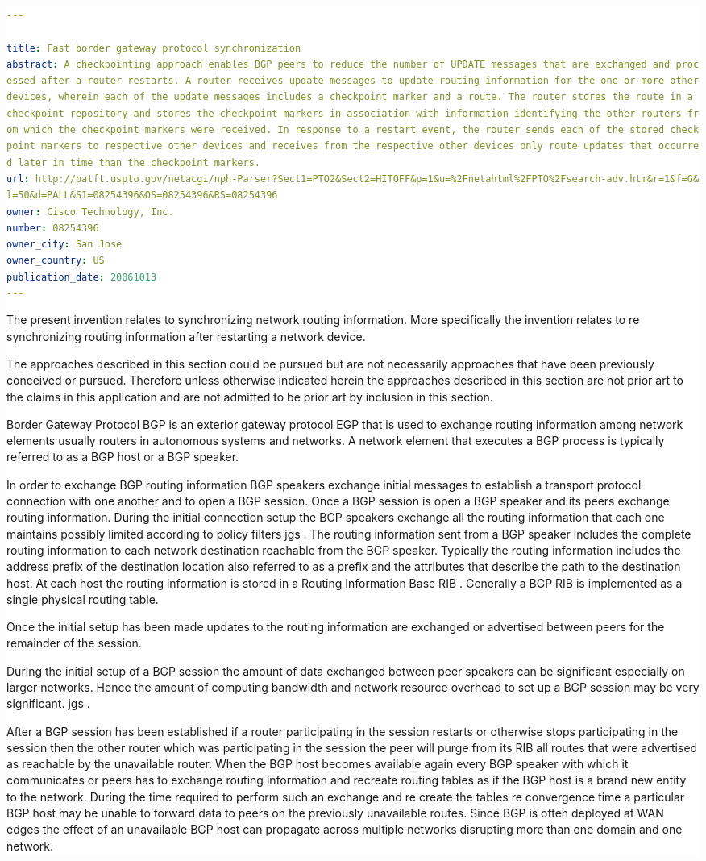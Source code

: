 ```yaml
---

title: Fast border gateway protocol synchronization
abstract: A checkpointing approach enables BGP peers to reduce the number of UPDATE messages that are exchanged and processed after a router restarts. A router receives update messages to update routing information for the one or more other devices, wherein each of the update messages includes a checkpoint marker and a route. The router stores the route in a checkpoint repository and stores the checkpoint markers in association with information identifying the other routers from which the checkpoint markers were received. In response to a restart event, the router sends each of the stored checkpoint markers to respective other devices and receives from the respective other devices only route updates that occurred later in time than the checkpoint markers.
url: http://patft.uspto.gov/netacgi/nph-Parser?Sect1=PTO2&Sect2=HITOFF&p=1&u=%2Fnetahtml%2FPTO%2Fsearch-adv.htm&r=1&f=G&l=50&d=PALL&S1=08254396&OS=08254396&RS=08254396
owner: Cisco Technology, Inc.
number: 08254396
owner_city: San Jose
owner_country: US
publication_date: 20061013
---
```

The present invention relates to synchronizing network routing information. More specifically the invention relates to re synchronizing routing information after restarting a network device.

The approaches described in this section could be pursued but are not necessarily approaches that have been previously conceived or pursued. Therefore unless otherwise indicated herein the approaches described in this section are not prior art to the claims in this application and are not admitted to be prior art by inclusion in this section.

Border Gateway Protocol BGP is an exterior gateway protocol EGP that is used to exchange routing information among network elements usually routers in autonomous systems and networks. A network element that executes a BGP process is typically referred to as a BGP host or a BGP speaker.

In order to exchange BGP routing information BGP speakers exchange initial messages to establish a transport protocol connection with one another and to open a BGP session. Once a BGP session is open a BGP speaker and its peers exchange routing information. During the initial connection setup the BGP speakers exchange all the routing information that each one maintains possibly limited according to policy filters jgs . The routing information sent from a BGP speaker includes the complete routing information to each network destination reachable from the BGP speaker. Typically the routing information includes the address prefix of the destination location also referred to as a prefix and the attributes that describe the path to the destination host. At each host the routing information is stored in a Routing Information Base RIB . Generally a BGP RIB is implemented as a single physical routing table.

Once the initial setup has been made updates to the routing information are exchanged or advertised between peers for the remainder of the session.

During the initial setup of a BGP session the amount of data exchanged between peer speakers can be significant especially on larger networks. Hence the amount of computing bandwidth and network resource overhead to set up a BGP session may be very significant. jgs .

After a BGP session has been established if a router participating in the session restarts or otherwise stops participating in the session then the other router which was participating in the session the peer will purge from its RIB all routes that were advertised as reachable by the unavailable router. When the BGP host becomes available again every BGP speaker with which it communicates or peers has to exchange routing information and recreate routing tables as if the BGP host is a brand new entity to the network. During the time required to perform such an exchange and re create the tables re convergence time a particular BGP host may be unable to forward data to peers on the previously unavailable routes. Since BGP is often deployed at WAN edges the effect of an unavailable BGP host can propagate across multiple networks disrupting more than one domain and one network.
